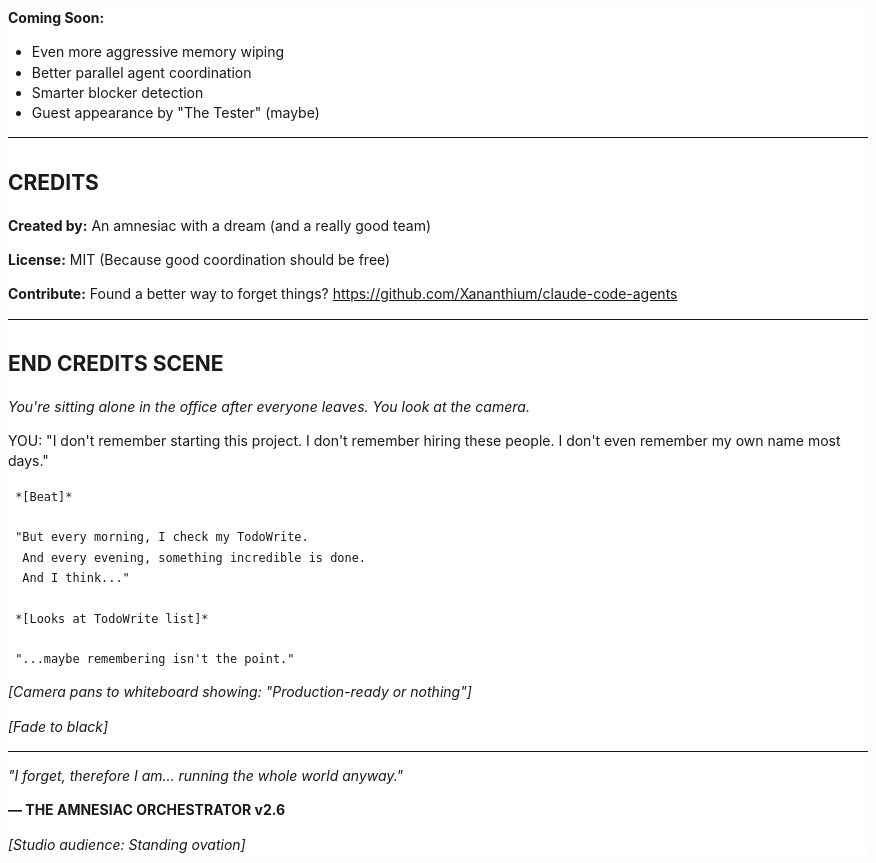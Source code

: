 **Coming Soon:**
- Even more aggressive memory wiping
- Better parallel agent coordination
- Smarter blocker detection
- Guest appearance by "The Tester" (maybe)

---

## CREDITS

**Created by:** An amnesiac with a dream (and a really good team)

**License:** MIT (Because good coordination should be free)

**Contribute:** Found a better way to forget things?
https://github.com/Xananthium/claude-code-agents

---

## END CREDITS SCENE

*You're sitting alone in the office after everyone leaves. You look at the camera.*

YOU: "I don't remember starting this project.
     I don't remember hiring these people.
     I don't even remember my own name most days."

     *[Beat]*

     "But every morning, I check my TodoWrite.
      And every evening, something incredible is done.
      And I think..."

     *[Looks at TodoWrite list]*

     "...maybe remembering isn't the point."

*[Camera pans to whiteboard showing: "Production-ready or nothing"]*

*[Fade to black]*

---

*"I forget, therefore I am... running the whole world anyway."*

**— THE AMNESIAC ORCHESTRATOR v2.6**

*[Studio audience: Standing ovation]*
